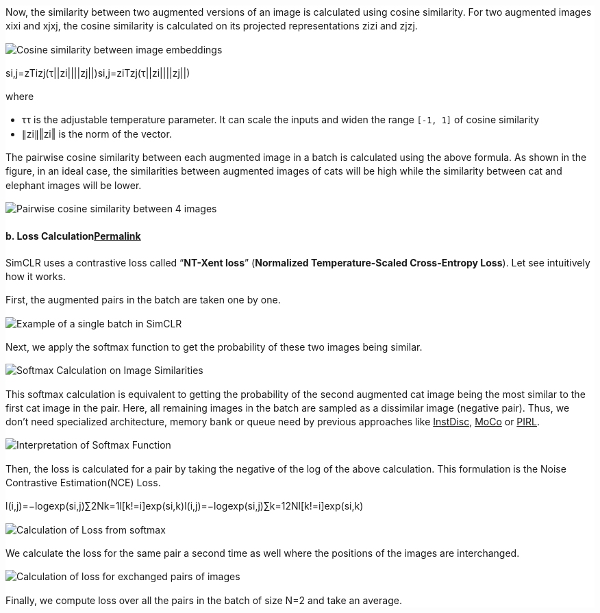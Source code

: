 Now, the similarity between two augmented versions of an image is calculated using cosine similarity. For two augmented images xixi and xjxj, the cosine similarity is calculated on its projected representations zizi and zjzj.

![Cosine similarity between image embeddings](https://amitness.com/images/simclr-cosine-similarity.png)

si,j=zTizj(τ||zi||||zj||)si,j=ziTzj(τ||zi||||zj||)

where

- ττ is the adjustable temperature parameter. It can scale the inputs and widen the range `[-1, 1]` of cosine similarity
- ∥zi∥‖zi‖ is the norm of the vector.

The pairwise cosine similarity between each augmented image in a batch is calculated using the above formula. As shown in the figure, in an ideal case, the similarities between augmented images of cats will be high while the similarity between cat and elephant images will be lower.

![Pairwise cosine similarity between 4 images](https://amitness.com/images/simclr-pairwise-similarity.png)

#### b. Loss Calculation[Permalink](https://amitness.com/2020/03/illustrated-simclr/#b-loss-calculation)

SimCLR uses a contrastive loss called “**NT-Xent loss**” (**Normalized Temperature-Scaled Cross-Entropy Loss**). Let see intuitively how it works.

First, the augmented pairs in the batch are taken one by one.

![Example of a single batch in SimCLR](https://amitness.com/images/simclr-augmented-pairs-batch.png)

Next, we apply the softmax function to get the probability of these two images being similar.

![Softmax Calculation on Image Similarities](https://amitness.com/images/simclr-softmax-calculation.png)

This softmax calculation is equivalent to getting the probability of the second augmented cat image being the most similar to the first cat image in the pair. Here, all remaining images in the batch are sampled as a dissimilar image (negative pair). Thus, we don’t need specialized architecture, memory bank or queue need by previous approaches like [InstDisc](https://arxiv.org/pdf/1805.01978.pdf), [MoCo](https://arxiv.org/abs/1911.05722) or [PIRL](https://amitness.com/2020/03/illustrated-pirl/).

![Interpretation of Softmax Function](https://amitness.com/images/simclr-softmax-interpretation.png)

Then, the loss is calculated for a pair by taking the negative of the log of the above calculation. This formulation is the Noise Contrastive Estimation(NCE) Loss.

l(i,j)=−logexp(si,j)∑2Nk=1l[k!=i]exp(si,k)l(i,j)=−logexp(si,j)∑k=12Nl[k!=i]exp(si,k)

![Calculation of Loss from softmax](https://amitness.com/images/simclr-softmax-loss.png)

We calculate the loss for the same pair a second time as well where the positions of the images are interchanged.

![Calculation of loss for exchanged pairs of images](https://amitness.com/images/simclr-softmax-loss-inverted.png)

Finally, we compute loss over all the pairs in the batch of size N=2 and take an average.

